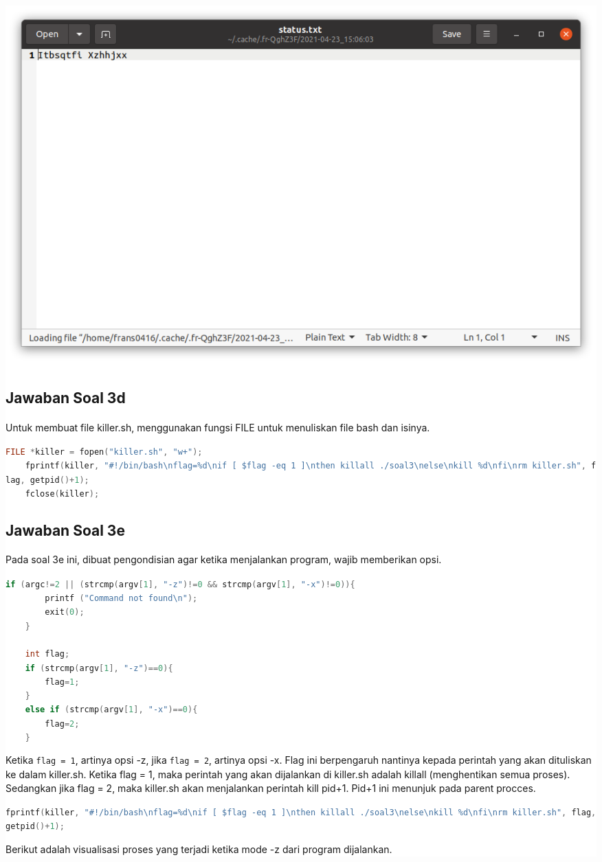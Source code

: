 ![picture](gambar/soal3/isiStatus.png)
## Jawaban Soal 3d
Untuk membuat file killer.sh, menggunakan fungsi FILE untuk menuliskan file bash dan isinya.
```c
FILE *killer = fopen("killer.sh", "w+");
    fprintf(killer, "#!/bin/bash\nflag=%d\nif [ $flag -eq 1 ]\nthen killall ./soal3\nelse\nkill %d\nfi\nrm killer.sh", flag, getpid()+1);
    fclose(killer);
```
## Jawaban Soal 3e
Pada soal 3e ini, dibuat pengondisian agar ketika menjalankan program, wajib memberikan opsi.
```c
if (argc!=2 || (strcmp(argv[1], "-z")!=0 && strcmp(argv[1], "-x")!=0)){
        printf ("Command not found\n");
        exit(0);
    }

    int flag;
    if (strcmp(argv[1], "-z")==0){
        flag=1;
    }
    else if (strcmp(argv[1], "-x")==0){
        flag=2;
    }
```
Ketika `flag = 1`, artinya opsi -z, jika `flag = 2`, artinya opsi -x. Flag ini berpengaruh nantinya kepada perintah yang akan dituliskan ke dalam killer.sh. Ketika flag = 1, maka perintah yang akan dijalankan di killer.sh adalah killall (menghentikan semua proses). Sedangkan jika flag = 2, maka killer.sh akan menjalankan perintah kill pid+1. Pid+1 ini menunjuk pada parent procces.
```c
fprintf(killer, "#!/bin/bash\nflag=%d\nif [ $flag -eq 1 ]\nthen killall ./soal3\nelse\nkill %d\nfi\nrm killer.sh", flag, getpid()+1);
```
Berikut adalah visualisasi proses yang terjadi ketika mode -z dari program dijalankan.